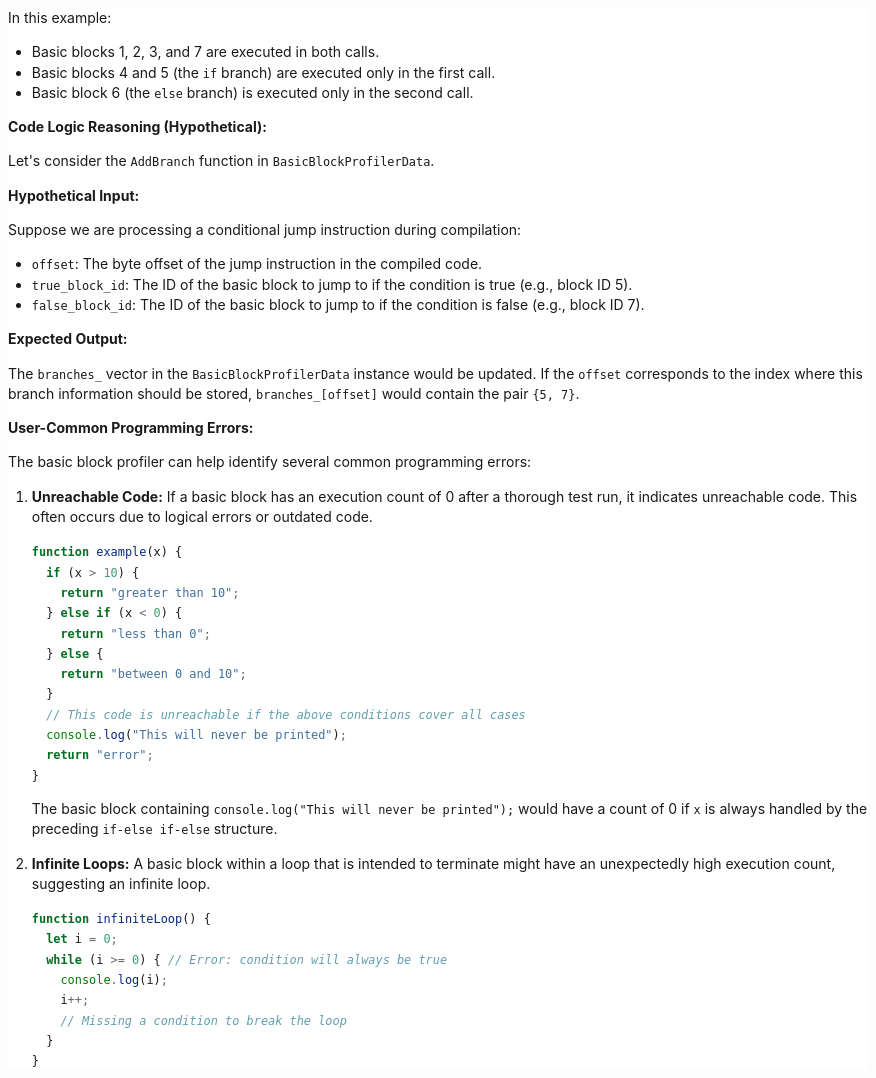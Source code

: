 In this example:

*   Basic blocks 1, 2, 3, and 7 are executed in both calls.
*   Basic blocks 4 and 5 (the `if` branch) are executed only in the first call.
*   Basic block 6 (the `else` branch) is executed only in the second call.

**Code Logic Reasoning (Hypothetical):**

Let's consider the `AddBranch` function in `BasicBlockProfilerData`.

**Hypothetical Input:**

Suppose we are processing a conditional jump instruction during compilation:

*   `offset`: The byte offset of the jump instruction in the compiled code.
*   `true_block_id`: The ID of the basic block to jump to if the condition is true (e.g., block ID 5).
*   `false_block_id`: The ID of the basic block to jump to if the condition is false (e.g., block ID 7).

**Expected Output:**

The `branches_` vector in the `BasicBlockProfilerData` instance would be updated. If the `offset` corresponds to the index where this branch information should be stored, `branches_[offset]` would contain the pair `{5, 7}`.

**User-Common Programming Errors:**

The basic block profiler can help identify several common programming errors:

1. **Unreachable Code:** If a basic block has an execution count of 0 after a thorough test run, it indicates unreachable code. This often occurs due to logical errors or outdated code.

    ```javascript
    function example(x) {
      if (x > 10) {
        return "greater than 10";
      } else if (x < 0) {
        return "less than 0";
      } else {
        return "between 0 and 10";
      }
      // This code is unreachable if the above conditions cover all cases
      console.log("This will never be printed");
      return "error";
    }
    ```

    The basic block containing `console.log("This will never be printed");` would have a count of 0 if `x` is always handled by the preceding `if-else if-else` structure.

2. **Infinite Loops:** A basic block within a loop that is intended to terminate might have an unexpectedly high execution count, suggesting an infinite loop.

    ```javascript
    function infiniteLoop() {
      let i = 0;
      while (i >= 0) { // Error: condition will always be true
        console.log(i);
        i++;
        // Missing a condition to break the loop
      }
    }
    ```
